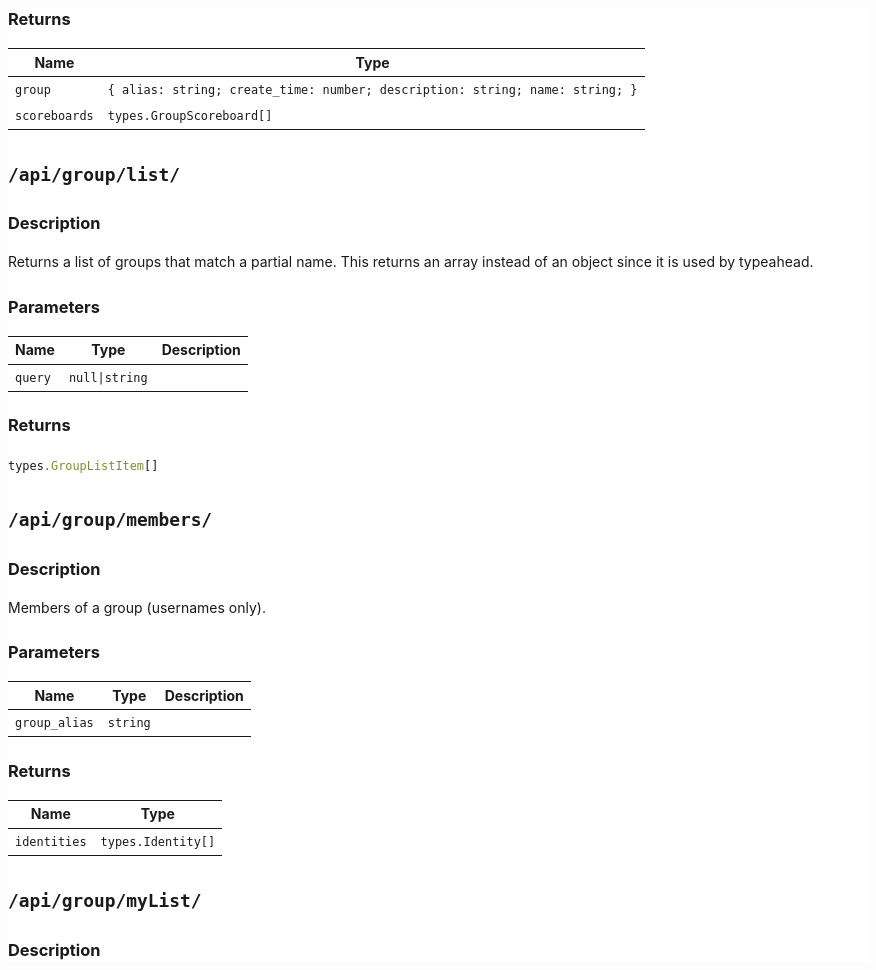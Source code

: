 ### Returns

| Name          | Type                                                                         |
| ------------- | ---------------------------------------------------------------------------- |
| `group`       | `{ alias: string; create_time: number; description: string; name: string; }` |
| `scoreboards` | `types.GroupScoreboard[]`                                                    |

## `/api/group/list/`

### Description

Returns a list of groups that match a partial name. This returns an
array instead of an object since it is used by typeahead.

### Parameters

| Name    | Type           | Description |
| ------- | -------------- | ----------- |
| `query` | `null\|string` |             |

### Returns

```typescript
types.GroupListItem[]
```

## `/api/group/members/`

### Description

Members of a group (usernames only).

### Parameters

| Name          | Type     | Description |
| ------------- | -------- | ----------- |
| `group_alias` | `string` |             |

### Returns

| Name         | Type               |
| ------------ | ------------------ |
| `identities` | `types.Identity[]` |

## `/api/group/myList/`

### Description
